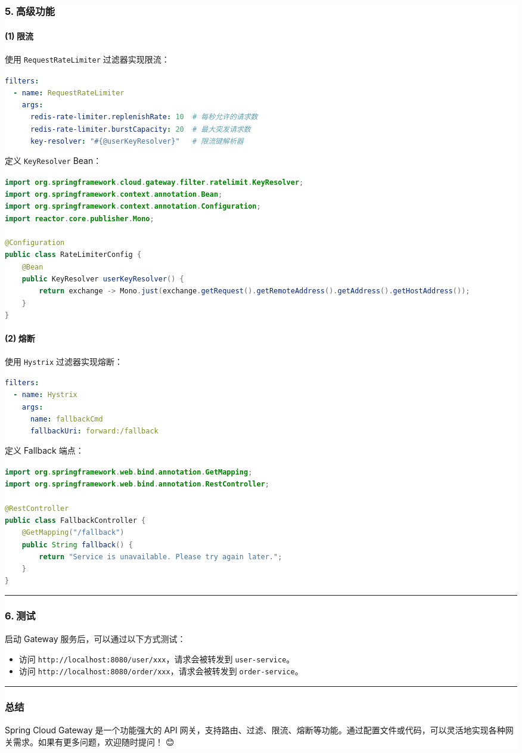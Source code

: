 ### **5. 高级功能**

#### **(1) 限流**
使用 `RequestRateLimiter` 过滤器实现限流：
```yaml
filters:
  - name: RequestRateLimiter
    args:
      redis-rate-limiter.replenishRate: 10  # 每秒允许的请求数
      redis-rate-limiter.burstCapacity: 20  # 最大突发请求数
      key-resolver: "#{@userKeyResolver}"   # 限流键解析器
```

定义 `KeyResolver` Bean：
```java
import org.springframework.cloud.gateway.filter.ratelimit.KeyResolver;
import org.springframework.context.annotation.Bean;
import org.springframework.context.annotation.Configuration;
import reactor.core.publisher.Mono;

@Configuration
public class RateLimiterConfig {
    @Bean
    public KeyResolver userKeyResolver() {
        return exchange -> Mono.just(exchange.getRequest().getRemoteAddress().getAddress().getHostAddress());
    }
}
```

#### **(2) 熔断**
使用 `Hystrix` 过滤器实现熔断：
```yaml
filters:
  - name: Hystrix
    args:
      name: fallbackCmd
      fallbackUri: forward:/fallback
```

定义 Fallback 端点：
```java
import org.springframework.web.bind.annotation.GetMapping;
import org.springframework.web.bind.annotation.RestController;

@RestController
public class FallbackController {
    @GetMapping("/fallback")
    public String fallback() {
        return "Service is unavailable. Please try again later.";
    }
}
```

---

### **6. 测试**
启动 Gateway 服务后，可以通过以下方式测试：
- 访问 `http://localhost:8080/user/xxx`，请求会被转发到 `user-service`。
- 访问 `http://localhost:8080/order/xxx`，请求会被转发到 `order-service`。

---

### **总结**
Spring Cloud Gateway 是一个功能强大的 API 网关，支持路由、过滤、限流、熔断等功能。通过配置文件或代码，可以灵活地实现各种网关需求。如果有更多问题，欢迎随时提问！ 😊
